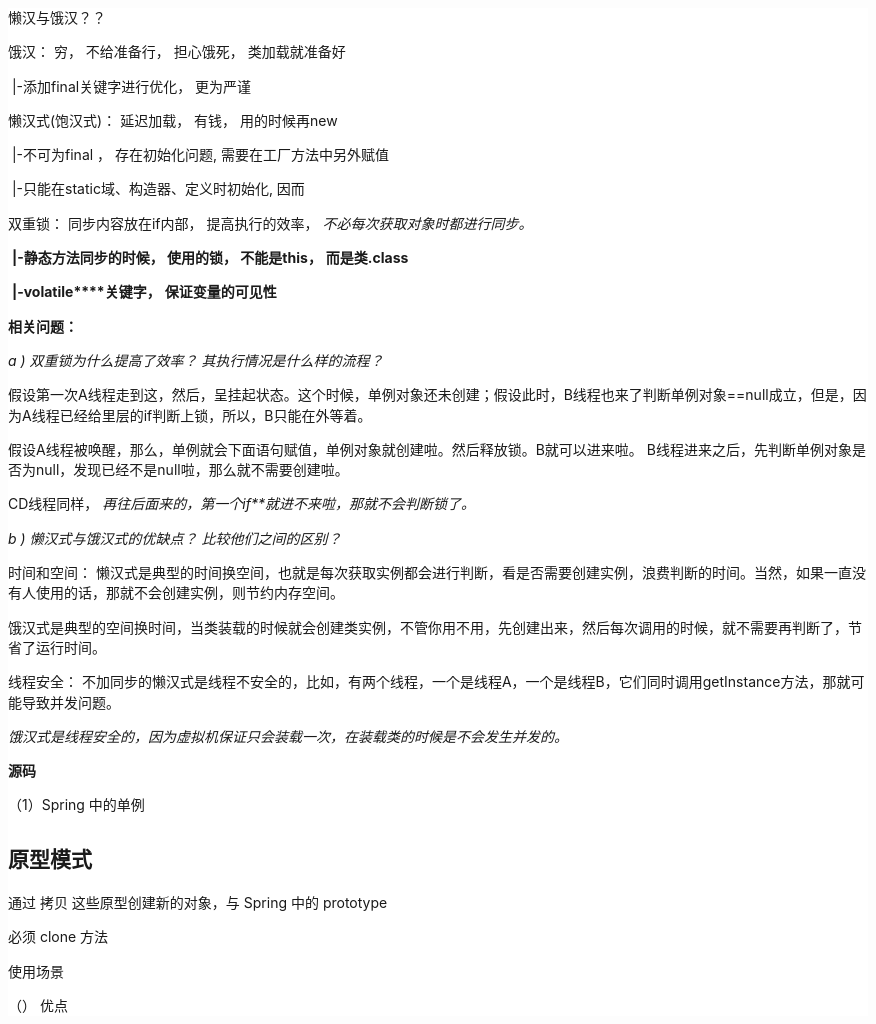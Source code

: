 懒汉与饿汉？？

饿汉：  穷， 不给准备行， 担心饿死，  类加载就准备好

​       |-添加final关键字进行优化，  更为严谨



懒汉式(饱汉式)： 延迟加载，   有钱， 用的时候再new

​       |-不可为final ，   存在初始化问题,   需要在工厂方法中另外赋值

​              |-只能在static域、构造器、定义时初始化, 因而



双重锁：  同步内容放在if内部， 提高执行的效率， *不必每次获取对象时都进行同步。*

​       **|-****静态方法同步的时候，** **使用的锁，** **不能是this****，** **而是类.class**

​       **|-volatile****关键字，** **保证变量的可见性**



**相关问题：**

*a )* *双重锁为什么提高了效率？*  *其执行情况是什么样的流程？*

假设第一次A线程走到这，然后，呈挂起状态。这个时候，单例对象还未创建；假设此时，B线程也来了判断单例对象==null成立，但是，因为A线程已经给里层的if判断上锁，所以，B只能在外等着。

假设A线程被唤醒，那么，单例就会下面语句赋值，单例对象就创建啦。然后释放锁。B就可以进来啦。  B线程进来之后，先判断单例对象是否为null，发现已经不是null啦，那么就不需要创建啦。

CD线程同样， *再往后面来的，第一个if**就进不来啦，那就不会判断锁了。*

 

*b )* *懒汉式与饿汉式的优缺点？*  *比较他们之间的区别？*

时间和空间：  懒汉式是典型的时间换空间，也就是每次获取实例都会进行判断，看是否需要创建实例，浪费判断的时间。当然，如果一直没有人使用的话，那就不会创建实例，则节约内存空间。

饿汉式是典型的空间换时间，当类装载的时候就会创建类实例，不管你用不用，先创建出来，然后每次调用的时候，就不需要再判断了，节省了运行时间。

线程安全：  不加同步的懒汉式是线程不安全的，比如，有两个线程，一个是线程A，一个是线程B，它们同时调用getInstance方法，那就可能导致并发问题。

*饿汉式是线程安全的，因为虚拟机保证只会装载一次，在装载类的时候是不会发生并发的。*

 

**源码**

（1）Spring 中的单例



## 原型模式

通过 拷贝 这些原型创建新的对象，与 Spring 中的 prototype



必须 clone 方法



使用场景



（） 优点
